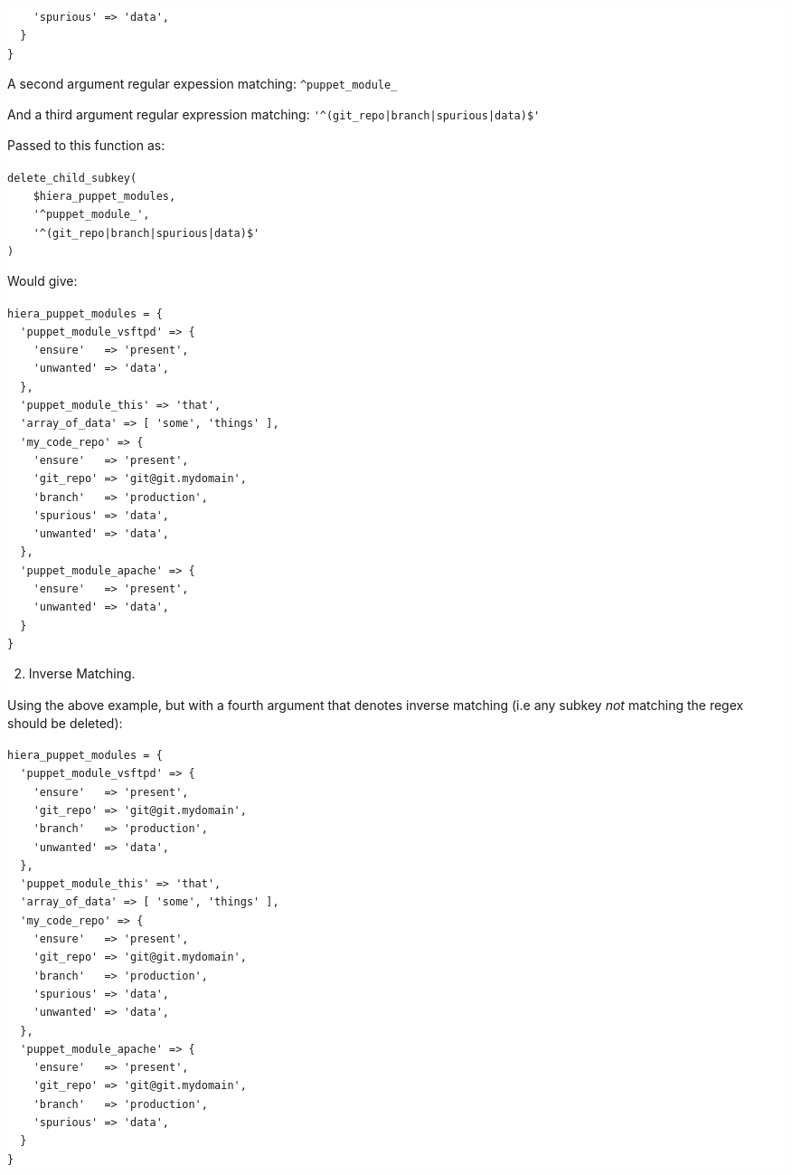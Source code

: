        'spurious' => 'data',
      }
    }

A second argument regular expession matching: `^puppet_module_`

And a third argument regular expression matching:  `'^(git_repo|branch|spurious|data)$'`

Passed to this function as: 

    delete_child_subkey(
        $hiera_puppet_modules,
        '^puppet_module_',
        '^(git_repo|branch|spurious|data)$'
    )

Would give:

    hiera_puppet_modules = {
      'puppet_module_vsftpd' => {
        'ensure'   => 'present',
        'unwanted' => 'data',
      },
      'puppet_module_this' => 'that',
      'array_of_data' => [ 'some', 'things' ],
      'my_code_repo' => {
        'ensure'   => 'present',
        'git_repo' => 'git@git.mydomain',
        'branch'   => 'production',
        'spurious' => 'data',
        'unwanted' => 'data',
      },
      'puppet_module_apache' => {
        'ensure'   => 'present',
        'unwanted' => 'data',
      }
    }

2. Inverse Matching.

Using the above example, but with a fourth argument that denotes inverse
matching (i.e any subkey _not_ matching the regex should be deleted):

    hiera_puppet_modules = {
      'puppet_module_vsftpd' => {
        'ensure'   => 'present',
        'git_repo' => 'git@git.mydomain',
        'branch'   => 'production',
        'unwanted' => 'data',
      },
      'puppet_module_this' => 'that',
      'array_of_data' => [ 'some', 'things' ],
      'my_code_repo' => {
        'ensure'   => 'present',
        'git_repo' => 'git@git.mydomain',
        'branch'   => 'production',
        'spurious' => 'data',
        'unwanted' => 'data',
      },
      'puppet_module_apache' => {
        'ensure'   => 'present',
        'git_repo' => 'git@git.mydomain',
        'branch'   => 'production',
        'spurious' => 'data',
      }
    }

